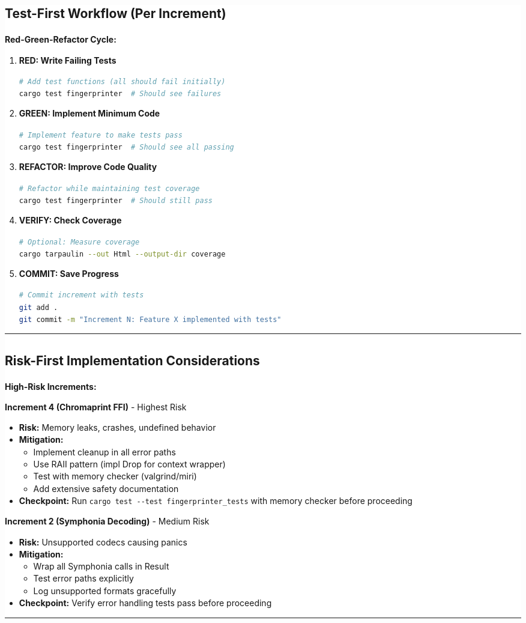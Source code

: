 
## Test-First Workflow (Per Increment)

**Red-Green-Refactor Cycle:**

1. **RED: Write Failing Tests**
   ```bash
   # Add test functions (all should fail initially)
   cargo test fingerprinter  # Should see failures
   ```

2. **GREEN: Implement Minimum Code**
   ```bash
   # Implement feature to make tests pass
   cargo test fingerprinter  # Should see all passing
   ```

3. **REFACTOR: Improve Code Quality**
   ```bash
   # Refactor while maintaining test coverage
   cargo test fingerprinter  # Should still pass
   ```

4. **VERIFY: Check Coverage**
   ```bash
   # Optional: Measure coverage
   cargo tarpaulin --out Html --output-dir coverage
   ```

5. **COMMIT: Save Progress**
   ```bash
   # Commit increment with tests
   git add .
   git commit -m "Increment N: Feature X implemented with tests"
   ```

---

## Risk-First Implementation Considerations

**High-Risk Increments:**

**Increment 4 (Chromaprint FFI)** - Highest Risk
- **Risk:** Memory leaks, crashes, undefined behavior
- **Mitigation:**
  - Implement cleanup in all error paths
  - Use RAII pattern (impl Drop for context wrapper)
  - Test with memory checker (valgrind/miri)
  - Add extensive safety documentation
- **Checkpoint:** Run `cargo test --test fingerprinter_tests` with memory checker before proceeding

**Increment 2 (Symphonia Decoding)** - Medium Risk
- **Risk:** Unsupported codecs causing panics
- **Mitigation:**
  - Wrap all Symphonia calls in Result
  - Test error paths explicitly
  - Log unsupported formats gracefully
- **Checkpoint:** Verify error handling tests pass before proceeding

---